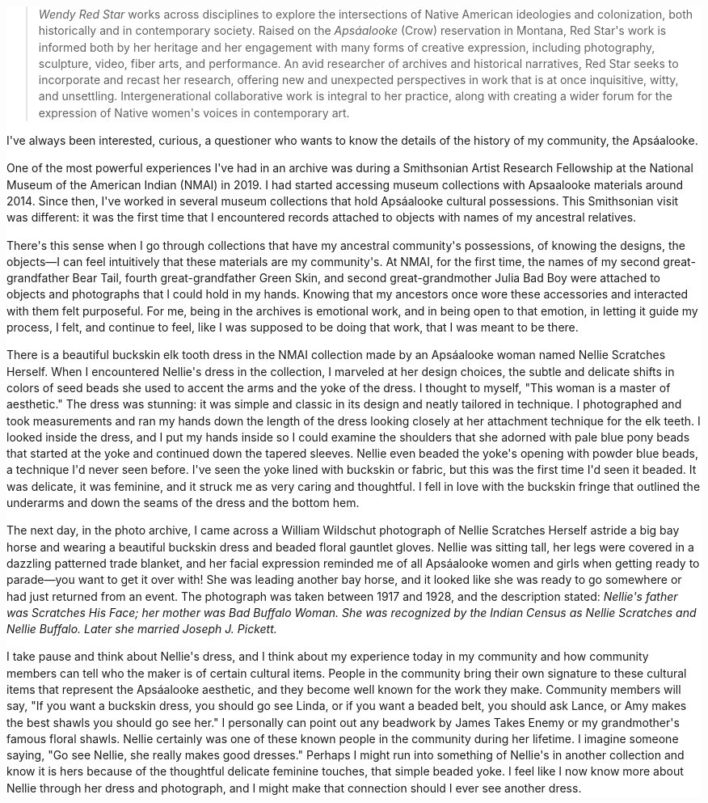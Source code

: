 > *Wendy Red Star* works across disciplines to explore the intersections of Native American ideologies and colonization, both historically and in contemporary society. Raised on the *Apsáalooke* (Crow) reservation in Montana, Red Star's work is informed both by her heritage and her engagement with many forms of creative expression, including photography, sculpture, video, fiber arts, and performance. An avid researcher of archives and historical narratives, Red Star seeks to incorporate and recast her research, offering new and unexpected perspectives in work that is at once inquisitive, witty, and unsettling. Intergenerational collaborative work is integral to her practice, along with creating a wider forum for the expression of Native women's voices in contemporary art. 

I've always been interested, curious, a questioner who wants to know the details of the history of my community, the Apsáalooke. 

One of the most powerful experiences I've had in an archive was during a Smithsonian Artist Research Fellowship at the National Museum of the American Indian (NMAI) in 2019. I had started accessing museum collections with Apsaalooke materials around 2014. Since then, I've worked in several museum collections that hold Apsáalooke cultural possessions. This Smithsonian visit was different: it was the first time that I encountered records attached to objects with names of my ancestral relatives.
 
There's this sense when I go through collections that have my ancestral community's possessions, of knowing the designs, the objects&mdash;I can feel intuitively that these materials are my community's. At NMAI, for the first time, the names of my second great-grandfather Bear Tail, fourth great-grandfather Green Skin, and second great-grandmother Julia Bad Boy were attached to objects and photographs that I could hold in my hands. Knowing that my ancestors once wore these accessories and interacted with them felt purposeful. For me, being in the archives is emotional work, and in being open to that emotion, in letting it guide my process, I felt, and continue to feel, like I was supposed to be doing that work, that I was meant to be there. 

There is a beautiful buckskin elk tooth dress in the NMAI collection made by an Apsáalooke woman named Nellie Scratches Herself. When I encountered Nellie's dress in the collection, I marveled at her design choices, the subtle and delicate shifts in colors of seed beads she used to accent the arms and the yoke of the dress. I thought to myself, "This woman is a master of aesthetic." The dress was stunning: it was simple and classic in its design and neatly tailored in technique. I photographed and took measurements and ran my hands down the length of the dress looking closely at her attachment technique for the elk teeth. I looked inside the dress, and I put my hands inside so I could examine the shoulders that she adorned with pale blue pony beads that started at the yoke and continued down the tapered sleeves. Nellie even beaded the yoke's opening with powder blue beads, a technique I'd never seen before. I've seen the yoke lined with buckskin or fabric, but this was the first time I'd seen it beaded. It was delicate, it was feminine, and it struck me as very caring and thoughtful. I fell in love with the buckskin fringe that outlined the underarms and down the seams of the dress and the bottom hem. 

The next day, in the photo archive, I came across a William Wildschut photograph of Nellie Scratches Herself astride a big bay horse and wearing a beautiful buckskin dress and beaded floral gauntlet gloves. Nellie was sitting tall, her legs were covered in a dazzling patterned trade blanket, and her facial expression reminded me of all Apsáalooke women and girls when getting ready to parade&mdash;you want to get it over with! She was leading another bay horse, and it looked like she was ready to go somewhere or had just returned from an event. The photograph was taken between 1917 and 1928, and the description stated: *Nellie's father was Scratches His Face; her mother was Bad Buffalo Woman. She was recognized by the Indian Census as Nellie Scratches and Nellie Buffalo. Later she married Joseph J. Pickett.*

I take pause and think about Nellie's dress, and I think about my experience today in my community and how community members can tell who the maker is of certain cultural items. People in the community bring their own signature to these cultural items that represent the Apsáalooke aesthetic, and they become well known for the work they make. Community members will say, "If you want a buckskin dress, you should go see Linda, or if you want a beaded belt, you should ask Lance, or Amy makes the best shawls you should go see her." I personally can point out any beadwork by James Takes Enemy or my grandmother's famous floral shawls. Nellie certainly was one of these known people in the community during her lifetime. I imagine someone saying, "Go see Nellie, she really makes good dresses." Perhaps I might run into something of Nellie's in another collection and know it is hers because of the thoughtful delicate feminine touches, that simple beaded yoke. I feel like I now know more about Nellie through her dress and photograph, and I might make that connection should I ever see another dress. 
